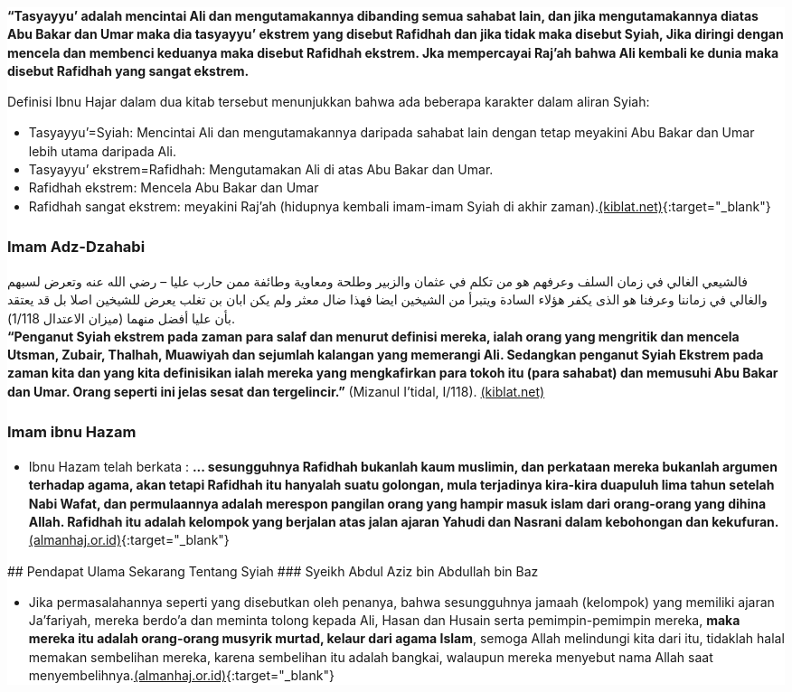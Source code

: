 <div class="id"><b>“Tasyayyu’ adalah mencintai Ali dan mengutamakannya dibanding semua sahabat lain, dan jika mengutamakannya diatas Abu Bakar dan Umar maka dia tasyayyu’ ekstrem yang disebut Rafidhah dan jika tidak maka disebut Syiah, Jika diringi dengan mencela dan membenci keduanya maka disebut Rafidhah ekstrem. Jka mempercayai Raj’ah bahwa Ali kembali ke dunia maka disebut Rafidhah yang sangat ekstrem.</b></div></div>

Definisi Ibnu Hajar dalam dua kitab tersebut menunjukkan bahwa ada beberapa karakter dalam aliran Syiah:

- Tasyayyu’=Syiah: Mencintai Ali dan mengutamakannya daripada sahabat lain dengan tetap meyakini Abu Bakar dan Umar lebih utama daripada Ali.
- Tasyayyu’ ekstrem=Rafidhah: Mengutamakan Ali di atas Abu Bakar dan Umar.
- Rafidhah ekstrem: Mencela Abu Bakar dan Umar
- Rafidhah sangat ekstrem: meyakini Raj’ah (hidupnya kembali imam-imam Syiah di akhir zaman).[(kiblat.net)](https://www.kiblat.net/2015/02/25/wow-imam-bukhari-menyamakan-syiah-dengan-yahudi){:target="_blank"}


### Imam Adz-Dzahabi

<div class="gdiv">
<div class="ar">
فالشيعي الغالي في زمان السلف وعرفهم هو من تكلم في عثمان والزبير وطلحة ومعاوية وطائفة ممن حارب عليا – رضي الله عنه وتعرض لسبهم والغالي في زماننا وعرفنا هو الذى يكفر هؤلاء السادة ويتبرأ من الشيخين ايضا فهذا ضال معثر ولم يكن ابان بن تغلب يعرض للشيخين اصلا بل قد يعتقد بأن عليا أفضل منهما (ميزان الاعتدال 1/118).
</div>
<div class="id"><b>“Penganut Syiah ekstrem pada zaman para salaf dan menurut definisi mereka, ialah orang yang mengritik dan mencela Utsman, Zubair, Thalhah, Muawiyah dan sejumlah kalangan yang memerangi Ali. Sedangkan penganut Syiah Ekstrem pada zaman kita dan yang kita definisikan ialah mereka yang mengkafirkan para tokoh itu (para sahabat) dan memusuhi Abu Bakar dan Umar. Orang seperti ini jelas sesat dan tergelincir.”</b> (Mizanul I’tidal, I/118).
<a href="https://www.kiblat.net/2015/02/25/wow-imam-bukhari-menyamakan-syiah-dengan-yahudi" target="_blank" class="ll">(kiblat.net) </a>
</div></div>

### Imam ibnu Hazam 

- Ibnu Hazam telah berkata : <b>... sesungguhnya Rafidhah bukanlah kaum muslimin, dan perkataan mereka bukanlah argumen terhadap agama, akan tetapi Rafidhah itu hanyalah suatu golongan, mula terjadinya kira-kira duapuluh lima tahun setelah Nabi Wafat, dan permulaannya adalah merespon pangilan orang yang hampir masuk islam dari orang-orang yang dihina Allah. Rafidhah itu adalah kelompok yang berjalan atas jalan ajaran Yahudi dan Nasrani dalam kebohongan dan kekufuran.</b>[(almanhaj.or.id)](https://almanhaj.or.id/641-syiah-apakah-perkataan-para-imam-terdahulu-dan-belakangan-tentang-rafidhah-syiah.html){:target="_blank"}


<a name="bagian3">
## Pendapat Ulama Sekarang Tentang Syiah
### Syeikh Abdul Aziz bin Abdullah bin Baz

- Jika permasalahannya seperti yang disebutkan oleh penanya, bahwa sesungguhnya jamaah (kelompok) yang memiliki ajaran Ja’fariyah, mereka berdo’a dan meminta tolong kepada Ali, Hasan dan Husain serta pemimpin-pemimpin mereka, <b>maka mereka itu adalah orang-orang musyrik murtad, kelaur dari agama Islam</b>, semoga Allah melindungi kita dari itu, tidaklah halal memakan sembelihan mereka, karena sembelihan itu adalah bangkai, walaupun mereka menyebut nama Allah saat menyembelihnya.[(almanhaj.or.id)](https://almanhaj.or.id/641-syiah-apakah-perkataan-para-imam-terdahulu-dan-belakangan-tentang-rafidhah-syiah.html){:target="_blank"}
